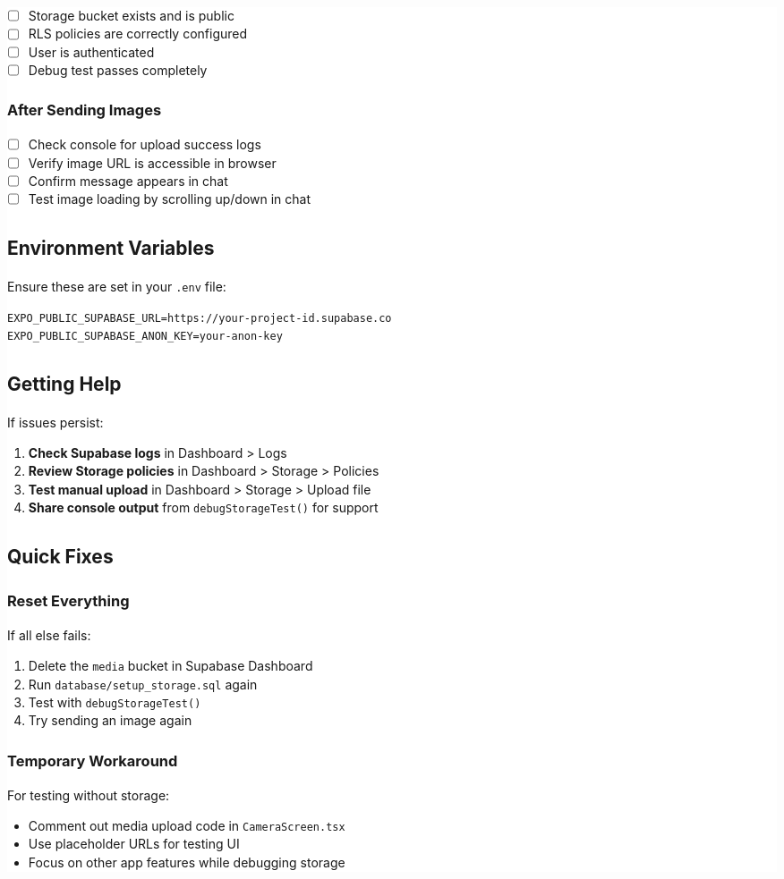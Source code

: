 - [ ] Storage bucket exists and is public
- [ ] RLS policies are correctly configured
- [ ] User is authenticated
- [ ] Debug test passes completely

### After Sending Images

- [ ] Check console for upload success logs
- [ ] Verify image URL is accessible in browser
- [ ] Confirm message appears in chat
- [ ] Test image loading by scrolling up/down in chat

## Environment Variables

Ensure these are set in your `.env` file:

```
EXPO_PUBLIC_SUPABASE_URL=https://your-project-id.supabase.co
EXPO_PUBLIC_SUPABASE_ANON_KEY=your-anon-key
```

## Getting Help

If issues persist:

1. **Check Supabase logs** in Dashboard > Logs
2. **Review Storage policies** in Dashboard > Storage > Policies
3. **Test manual upload** in Dashboard > Storage > Upload file
4. **Share console output** from `debugStorageTest()` for support

## Quick Fixes

### Reset Everything

If all else fails:

1. Delete the `media` bucket in Supabase Dashboard
2. Run `database/setup_storage.sql` again
3. Test with `debugStorageTest()`
4. Try sending an image again

### Temporary Workaround

For testing without storage:
- Comment out media upload code in `CameraScreen.tsx`
- Use placeholder URLs for testing UI
- Focus on other app features while debugging storage 
